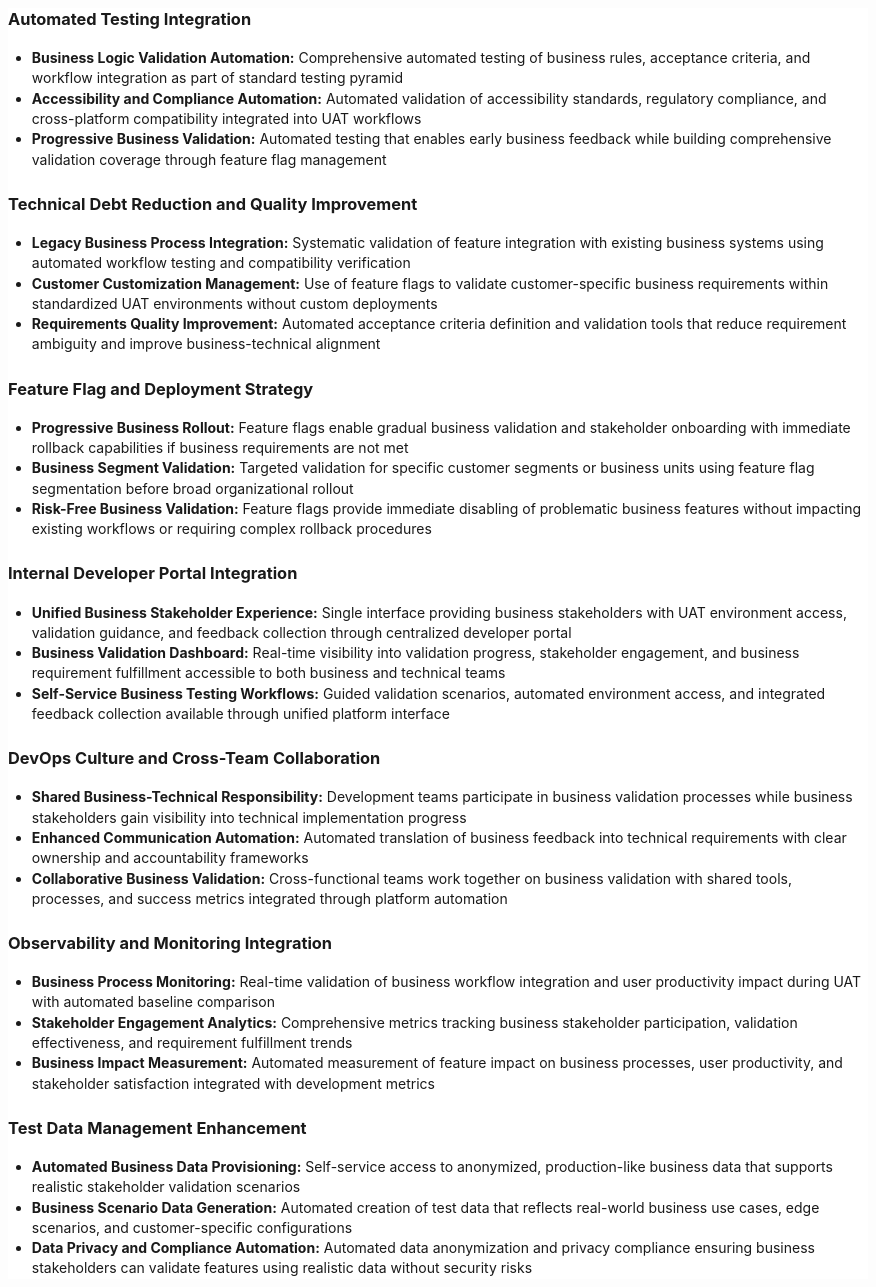 ### Automated Testing Integration
- **Business Logic Validation Automation:** Comprehensive automated testing of business rules, acceptance criteria, and workflow integration as part of standard testing pyramid
- **Accessibility and Compliance Automation:** Automated validation of accessibility standards, regulatory compliance, and cross-platform compatibility integrated into UAT workflows
- **Progressive Business Validation:** Automated testing that enables early business feedback while building comprehensive validation coverage through feature flag management

### Technical Debt Reduction and Quality Improvement
- **Legacy Business Process Integration:** Systematic validation of feature integration with existing business systems using automated workflow testing and compatibility verification
- **Customer Customization Management:** Use of feature flags to validate customer-specific business requirements within standardized UAT environments without custom deployments
- **Requirements Quality Improvement:** Automated acceptance criteria definition and validation tools that reduce requirement ambiguity and improve business-technical alignment

### Feature Flag and Deployment Strategy
- **Progressive Business Rollout:** Feature flags enable gradual business validation and stakeholder onboarding with immediate rollback capabilities if business requirements are not met
- **Business Segment Validation:** Targeted validation for specific customer segments or business units using feature flag segmentation before broad organizational rollout
- **Risk-Free Business Validation:** Feature flags provide immediate disabling of problematic business features without impacting existing workflows or requiring complex rollback procedures

### Internal Developer Portal Integration
- **Unified Business Stakeholder Experience:** Single interface providing business stakeholders with UAT environment access, validation guidance, and feedback collection through centralized developer portal
- **Business Validation Dashboard:** Real-time visibility into validation progress, stakeholder engagement, and business requirement fulfillment accessible to both business and technical teams
- **Self-Service Business Testing Workflows:** Guided validation scenarios, automated environment access, and integrated feedback collection available through unified platform interface

### DevOps Culture and Cross-Team Collaboration
- **Shared Business-Technical Responsibility:** Development teams participate in business validation processes while business stakeholders gain visibility into technical implementation progress
- **Enhanced Communication Automation:** Automated translation of business feedback into technical requirements with clear ownership and accountability frameworks
- **Collaborative Business Validation:** Cross-functional teams work together on business validation with shared tools, processes, and success metrics integrated through platform automation

### Observability and Monitoring Integration
- **Business Process Monitoring:** Real-time validation of business workflow integration and user productivity impact during UAT with automated baseline comparison
- **Stakeholder Engagement Analytics:** Comprehensive metrics tracking business stakeholder participation, validation effectiveness, and requirement fulfillment trends
- **Business Impact Measurement:** Automated measurement of feature impact on business processes, user productivity, and stakeholder satisfaction integrated with development metrics

### Test Data Management Enhancement
- **Automated Business Data Provisioning:** Self-service access to anonymized, production-like business data that supports realistic stakeholder validation scenarios
- **Business Scenario Data Generation:** Automated creation of test data that reflects real-world business use cases, edge scenarios, and customer-specific configurations
- **Data Privacy and Compliance Automation:** Automated data anonymization and privacy compliance ensuring business stakeholders can validate features using realistic data without security risks